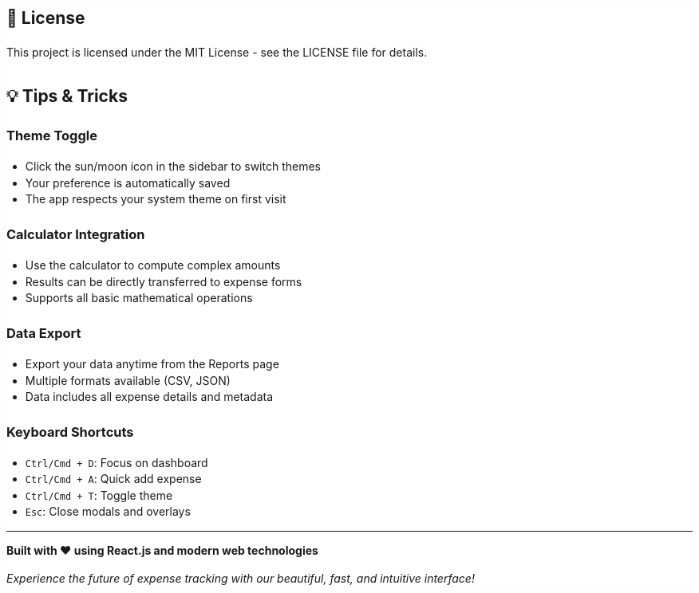 ## 📄 License

This project is licensed under the MIT License - see the LICENSE file for details.

## 💡 Tips & Tricks

### Theme Toggle
- Click the sun/moon icon in the sidebar to switch themes
- Your preference is automatically saved
- The app respects your system theme on first visit

### Calculator Integration
- Use the calculator to compute complex amounts
- Results can be directly transferred to expense forms
- Supports all basic mathematical operations

### Data Export
- Export your data anytime from the Reports page
- Multiple formats available (CSV, JSON)
- Data includes all expense details and metadata

### Keyboard Shortcuts
- `Ctrl/Cmd + D`: Focus on dashboard
- `Ctrl/Cmd + A`: Quick add expense
- `Ctrl/Cmd + T`: Toggle theme
- `Esc`: Close modals and overlays

---

**Built with ❤️ using React.js and modern web technologies**

*Experience the future of expense tracking with our beautiful, fast, and intuitive interface!*
